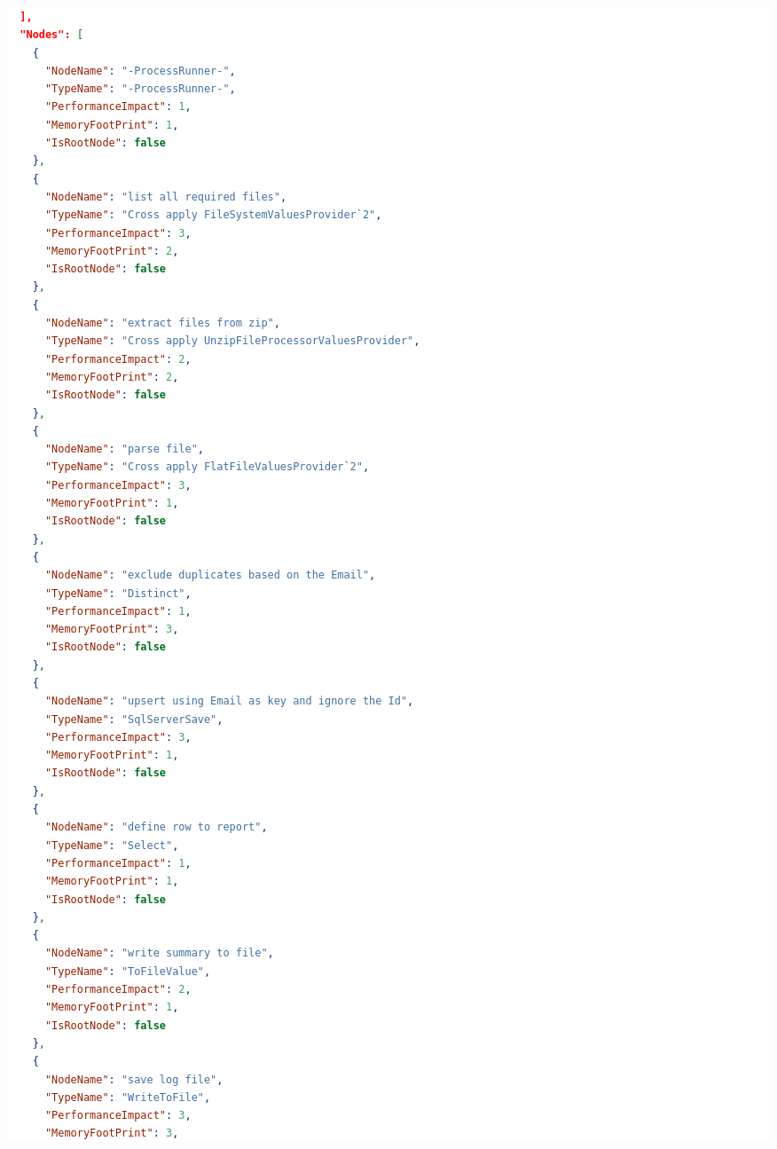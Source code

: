 ```json
  ],
  "Nodes": [
    {
      "NodeName": "-ProcessRunner-",
      "TypeName": "-ProcessRunner-",
      "PerformanceImpact": 1,
      "MemoryFootPrint": 1,
      "IsRootNode": false
    },
    {
      "NodeName": "list all required files",
      "TypeName": "Cross apply FileSystemValuesProvider`2",
      "PerformanceImpact": 3,
      "MemoryFootPrint": 2,
      "IsRootNode": false
    },
    {
      "NodeName": "extract files from zip",
      "TypeName": "Cross apply UnzipFileProcessorValuesProvider",
      "PerformanceImpact": 2,
      "MemoryFootPrint": 2,
      "IsRootNode": false
    },
    {
      "NodeName": "parse file",
      "TypeName": "Cross apply FlatFileValuesProvider`2",
      "PerformanceImpact": 3,
      "MemoryFootPrint": 1,
      "IsRootNode": false
    },
    {
      "NodeName": "exclude duplicates based on the Email",
      "TypeName": "Distinct",
      "PerformanceImpact": 1,
      "MemoryFootPrint": 3,
      "IsRootNode": false
    },
    {
      "NodeName": "upsert using Email as key and ignore the Id",
      "TypeName": "SqlServerSave",
      "PerformanceImpact": 3,
      "MemoryFootPrint": 1,
      "IsRootNode": false
    },
    {
      "NodeName": "define row to report",
      "TypeName": "Select",
      "PerformanceImpact": 1,
      "MemoryFootPrint": 1,
      "IsRootNode": false
    },
    {
      "NodeName": "write summary to file",
      "TypeName": "ToFileValue",
      "PerformanceImpact": 2,
      "MemoryFootPrint": 1,
      "IsRootNode": false
    },
    {
      "NodeName": "save log file",
      "TypeName": "WriteToFile",
      "PerformanceImpact": 3,
      "MemoryFootPrint": 3,
```